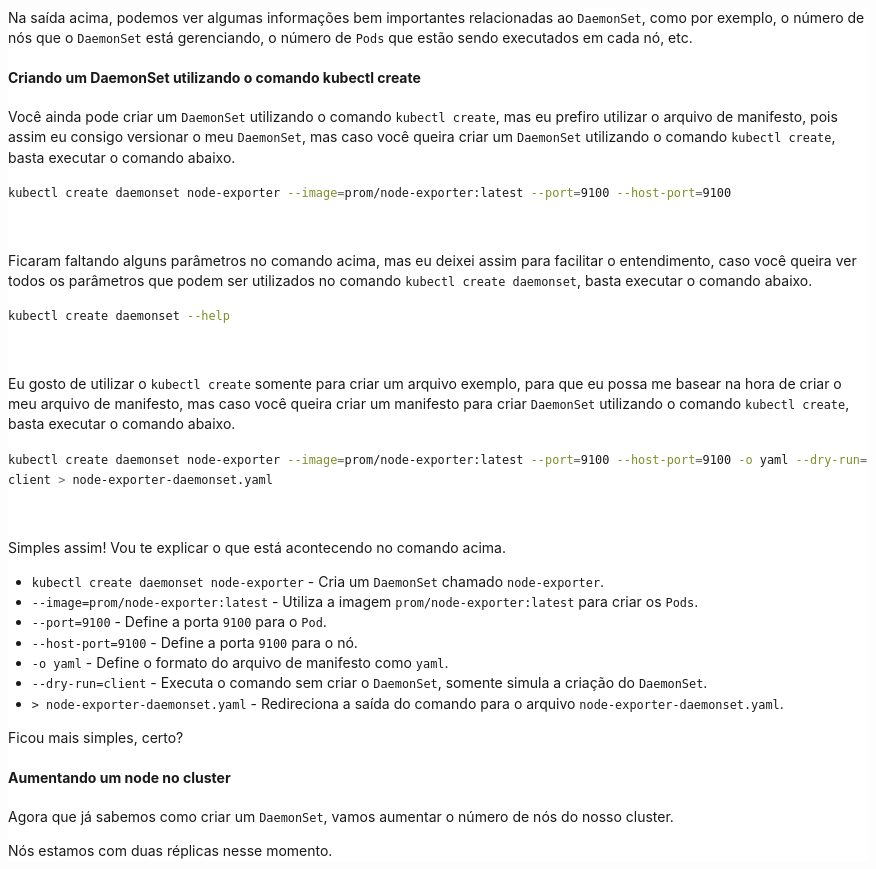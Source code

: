 Na saída acima, podemos ver algumas informações bem importantes relacionadas ao `DaemonSet`, como por exemplo, o número de nós que o `DaemonSet` está gerenciando, o número de `Pods` que estão sendo executados em cada nó, etc.

#### Criando um DaemonSet utilizando o comando kubectl create

Você ainda pode criar um `DaemonSet` utilizando o comando `kubectl create`, mas eu prefiro utilizar o arquivo de manifesto, pois assim eu consigo versionar o meu `DaemonSet`, mas caso você queira criar um `DaemonSet` utilizando o comando `kubectl create`, basta executar o comando abaixo.

```bash
kubectl create daemonset node-exporter --image=prom/node-exporter:latest --port=9100 --host-port=9100
```

&nbsp;

Ficaram faltando alguns parâmetros no comando acima, mas eu deixei assim para facilitar o entendimento, caso você queira ver todos os parâmetros que podem ser utilizados no comando `kubectl create daemonset`, basta executar o comando abaixo.

```bash
kubectl create daemonset --help
```

&nbsp;

Eu gosto de utilizar o `kubectl create` somente para criar um arquivo exemplo, para que eu possa me basear na hora de criar o meu arquivo de manifesto, mas caso você queira criar um manifesto para criar `DaemonSet` utilizando o comando `kubectl create`, basta executar o comando abaixo.

```bash
kubectl create daemonset node-exporter --image=prom/node-exporter:latest --port=9100 --host-port=9100 -o yaml --dry-run=client > node-exporter-daemonset.yaml
```

&nbsp;

Simples assim! Vou te explicar o que está acontecendo no comando acima.

- `kubectl create daemonset node-exporter` - Cria um `DaemonSet` chamado `node-exporter`.
- `--image=prom/node-exporter:latest` - Utiliza a imagem `prom/node-exporter:latest` para criar os `Pods`.
- `--port=9100` - Define a porta `9100` para o `Pod`.
- `--host-port=9100` - Define a porta `9100` para o nó.
- `-o yaml` - Define o formato do arquivo de manifesto como `yaml`.
- `--dry-run=client` - Executa o comando sem criar o `DaemonSet`, somente simula a criação do `DaemonSet`.
- `> node-exporter-daemonset.yaml` - Redireciona a saída do comando para o arquivo `node-exporter-daemonset.yaml`.

Ficou mais simples, certo?

#### Aumentando um node no cluster

Agora que já sabemos como criar um `DaemonSet`, vamos aumentar o número de nós do nosso cluster.

Nós estamos com duas réplicas nesse momento.
